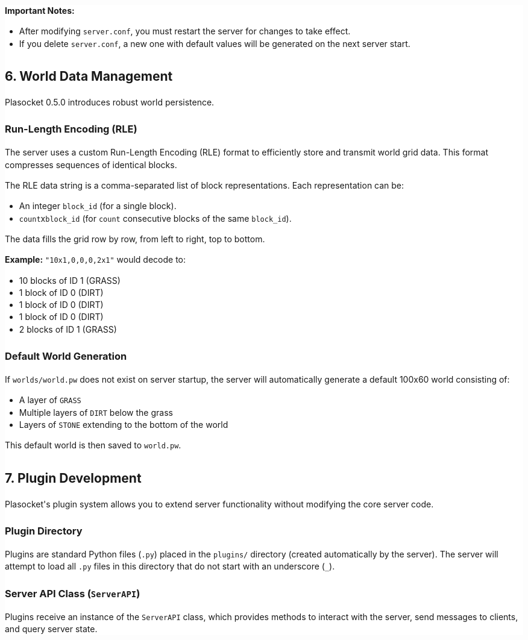 **Important Notes:**
* After modifying `server.conf`, you must restart the server for changes to take effect.
* If you delete `server.conf`, a new one with default values will be generated on the next server start.

## 6. World Data Management

Plasocket 0.5.0 introduces robust world persistence.

### Run-Length Encoding (RLE)

The server uses a custom Run-Length Encoding (RLE) format to efficiently store and transmit world grid data. This format compresses sequences of identical blocks.

The RLE data string is a comma-separated list of block representations. Each representation can be:
* An integer `block_id` (for a single block).
* `count`x`block_id` (for `count` consecutive blocks of the same `block_id`).

The data fills the grid row by row, from left to right, top to bottom.

**Example:**
`"10x1,0,0,0,2x1"` would decode to:
* 10 blocks of ID 1 (GRASS)
* 1 block of ID 0 (DIRT)
* 1 block of ID 0 (DIRT)
* 1 block of ID 0 (DIRT)
* 2 blocks of ID 1 (GRASS)

### Default World Generation

If `worlds/world.pw` does not exist on server startup, the server will automatically generate a default 100x60 world consisting of:
* A layer of `GRASS`
* Multiple layers of `DIRT` below the grass
* Layers of `STONE` extending to the bottom of the world

This default world is then saved to `world.pw`.

## 7. Plugin Development

Plasocket's plugin system allows you to extend server functionality without modifying the core server code.

### Plugin Directory

Plugins are standard Python files (`.py`) placed in the `plugins/` directory (created automatically by the server). The server will attempt to load all `.py` files in this directory that do not start with an underscore (`_`).

### Server API Class (`ServerAPI`)

Plugins receive an instance of the `ServerAPI` class, which provides methods to interact with the server, send messages to clients, and query server state.
